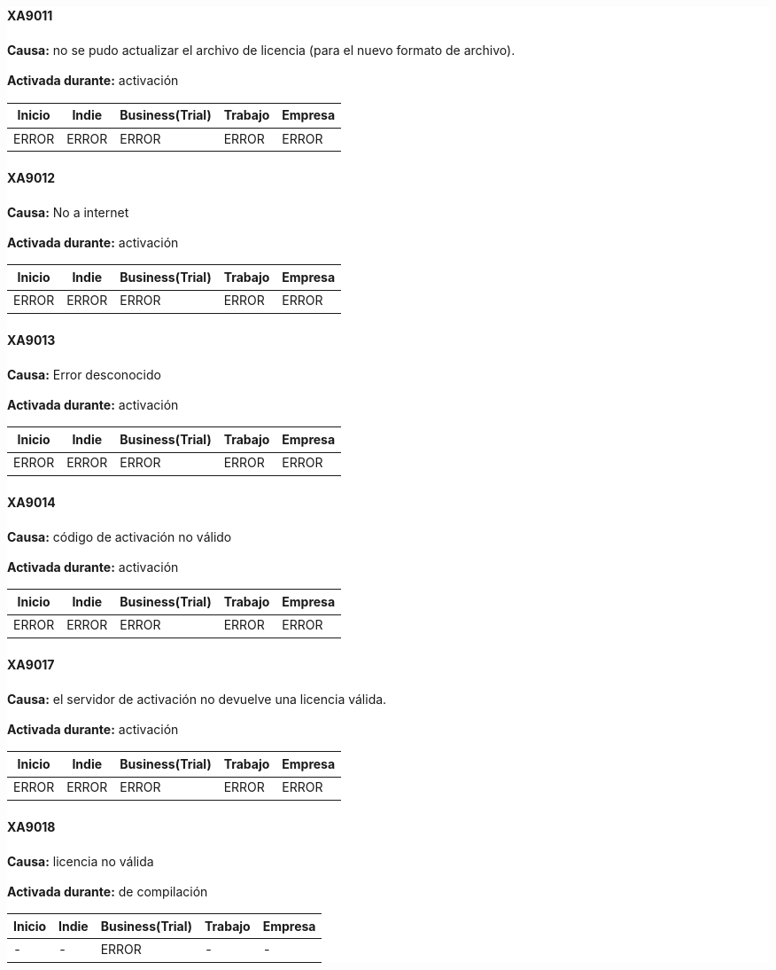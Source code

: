 

#### <a name="xa9011"></a>XA9011

 **Causa:** no se pudo actualizar el archivo de licencia (para el nuevo formato de archivo).

 **Activada durante:** activación

|Inicio|Indie|Business(Trial)|Trabajo|Empresa|
|--- |--- |--- |--- |--- |
|ERROR|ERROR|ERROR|ERROR|ERROR|

#### <a name="xa9012"></a>XA9012

 **Causa:** No a internet

 **Activada durante:** activación

|Inicio|Indie|Business(Trial)|Trabajo|Empresa|
|--- |--- |--- |--- |--- |
|ERROR|ERROR|ERROR|ERROR|ERROR|


#### <a name="xa9013"></a>XA9013

 **Causa:** Error desconocido

 **Activada durante:** activación

|Inicio|Indie|Business(Trial)|Trabajo|Empresa|
|--- |--- |--- |--- |--- |
|ERROR|ERROR|ERROR|ERROR|ERROR|


#### <a name="xa9014"></a>XA9014

 **Causa:** código de activación no válido

 **Activada durante:** activación

|Inicio|Indie|Business(Trial)|Trabajo|Empresa|
|--- |--- |--- |--- |--- |
|ERROR|ERROR|ERROR|ERROR|ERROR|


#### <a name="xa9017"></a>XA9017

 **Causa:** el servidor de activación no devuelve una licencia válida.

 **Activada durante:** activación

|Inicio|Indie|Business(Trial)|Trabajo|Empresa|
|--- |--- |--- |--- |--- |
|ERROR|ERROR|ERROR|ERROR|ERROR|


#### <a name="xa9018"></a>XA9018

**Causa:** licencia no válida

**Activada durante:** de compilación

|Inicio|Indie|Business(Trial)|Trabajo|Empresa|
|--- |--- |--- |--- |--- |
|-|-|ERROR|-|-|

